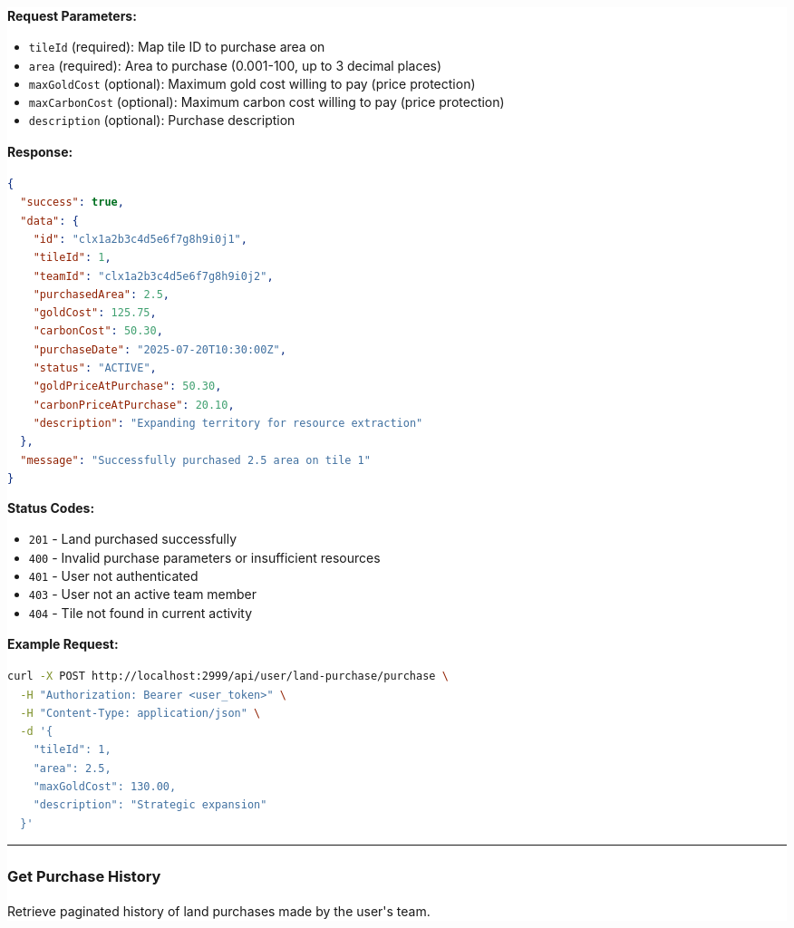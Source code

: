 **Request Parameters:**
- `tileId` (required): Map tile ID to purchase area on
- `area` (required): Area to purchase (0.001-100, up to 3 decimal places)
- `maxGoldCost` (optional): Maximum gold cost willing to pay (price protection)
- `maxCarbonCost` (optional): Maximum carbon cost willing to pay (price protection)
- `description` (optional): Purchase description

**Response:**
```json
{
  "success": true,
  "data": {
    "id": "clx1a2b3c4d5e6f7g8h9i0j1",
    "tileId": 1,
    "teamId": "clx1a2b3c4d5e6f7g8h9i0j2",
    "purchasedArea": 2.5,
    "goldCost": 125.75,
    "carbonCost": 50.30,
    "purchaseDate": "2025-07-20T10:30:00Z",
    "status": "ACTIVE",
    "goldPriceAtPurchase": 50.30,
    "carbonPriceAtPurchase": 20.10,
    "description": "Expanding territory for resource extraction"
  },
  "message": "Successfully purchased 2.5 area on tile 1"
}
```

**Status Codes:**
- `201` - Land purchased successfully
- `400` - Invalid purchase parameters or insufficient resources
- `401` - User not authenticated
- `403` - User not an active team member
- `404` - Tile not found in current activity

**Example Request:**
```bash
curl -X POST http://localhost:2999/api/user/land-purchase/purchase \
  -H "Authorization: Bearer <user_token>" \
  -H "Content-Type: application/json" \
  -d '{
    "tileId": 1,
    "area": 2.5,
    "maxGoldCost": 130.00,
    "description": "Strategic expansion"
  }'
```

---

### Get Purchase History

Retrieve paginated history of land purchases made by the user's team.
